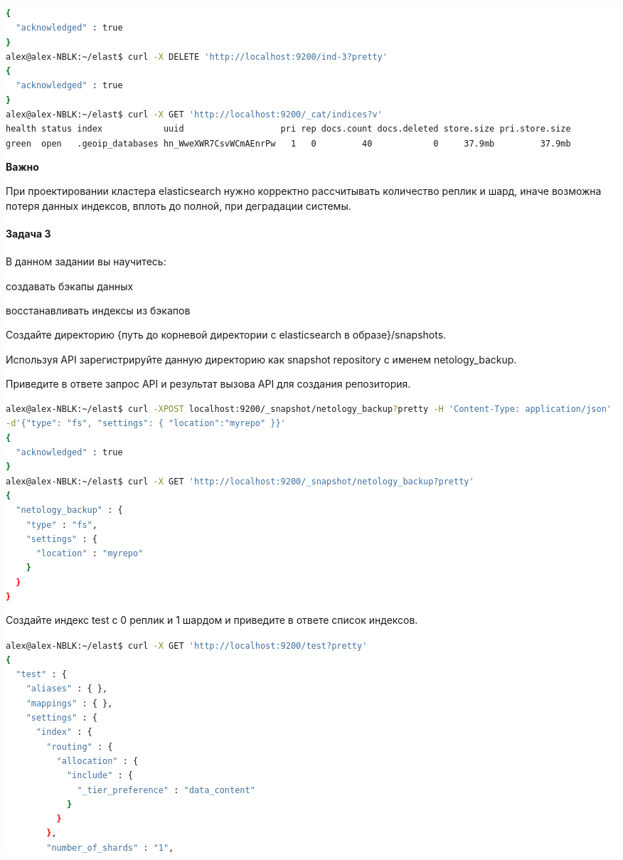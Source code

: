 ```bash
{
  "acknowledged" : true
}
alex@alex-NBLK:~/elast$ curl -X DELETE 'http://localhost:9200/ind-3?pretty' 
{
  "acknowledged" : true
}
alex@alex-NBLK:~/elast$ curl -X GET 'http://localhost:9200/_cat/indices?v'
health status index            uuid                   pri rep docs.count docs.deleted store.size pri.store.size
green  open   .geoip_databases hn_WweXWR7CsvWCmAEnrPw   1   0         40            0     37.9mb         37.9mb

```

**Важно**

При проектировании кластера elasticsearch нужно корректно рассчитывать количество реплик и шард,
иначе возможна потеря данных индексов, вплоть до полной, при деградации системы.

#### Задача 3

В данном задании вы научитесь:

создавать бэкапы данных

восстанавливать индексы из бэкапов

Создайте директорию {путь до корневой директории с elasticsearch в образе}/snapshots.

Используя API зарегистрируйте данную директорию как snapshot repository c именем netology_backup.
    
Приведите в ответе запрос API и результат вызова API для создания репозитория.
```bash
alex@alex-NBLK:~/elast$ curl -XPOST localhost:9200/_snapshot/netology_backup?pretty -H 'Content-Type: application/json' -d'{"type": "fs", "settings": { "location":"myrepo" }}'
{
  "acknowledged" : true
}
alex@alex-NBLK:~/elast$ curl -X GET 'http://localhost:9200/_snapshot/netology_backup?pretty'
{
  "netology_backup" : {
    "type" : "fs",
    "settings" : {
      "location" : "myrepo"
    }
  }
}

```
Создайте индекс test с 0 реплик и 1 шардом и приведите в ответе список индексов.
```bash
alex@alex-NBLK:~/elast$ curl -X GET 'http://localhost:9200/test?pretty'
{
  "test" : {
    "aliases" : { },
    "mappings" : { },
    "settings" : {
      "index" : {
        "routing" : {
          "allocation" : {
            "include" : {
              "_tier_preference" : "data_content"
            }
          }
        },
        "number_of_shards" : "1",
```